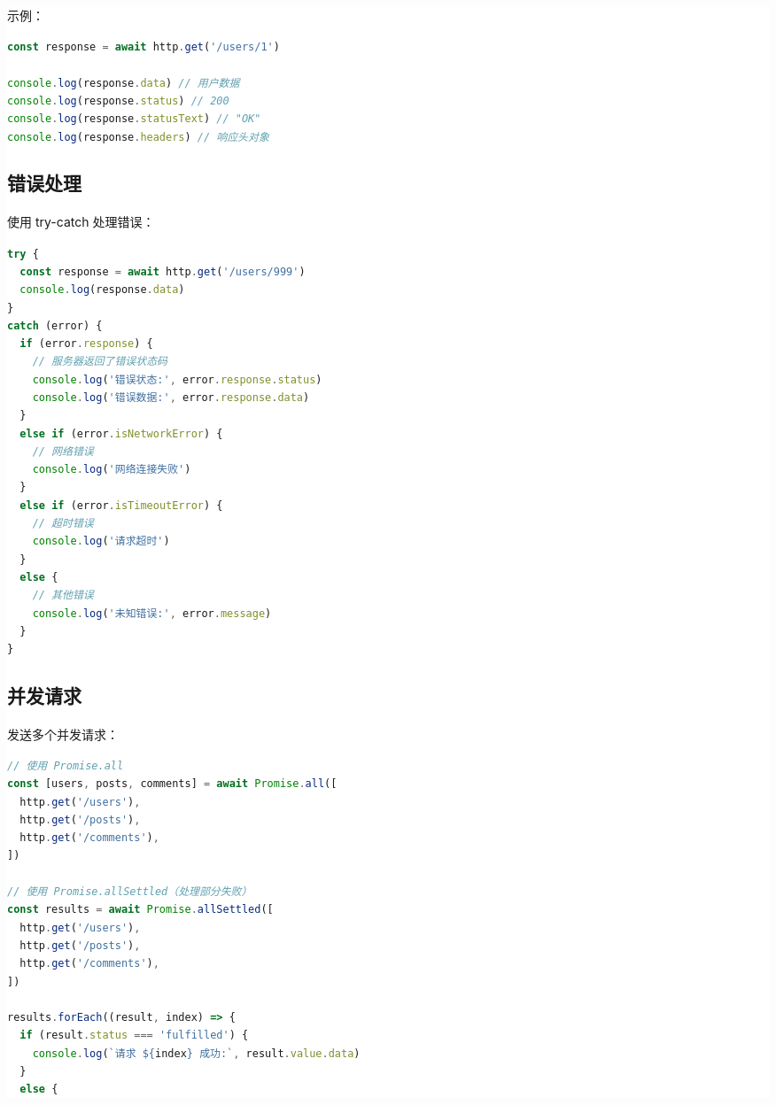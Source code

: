 示例：

```typescript
const response = await http.get('/users/1')

console.log(response.data) // 用户数据
console.log(response.status) // 200
console.log(response.statusText) // "OK"
console.log(response.headers) // 响应头对象
```

## 错误处理

使用 try-catch 处理错误：

```typescript
try {
  const response = await http.get('/users/999')
  console.log(response.data)
}
catch (error) {
  if (error.response) {
    // 服务器返回了错误状态码
    console.log('错误状态:', error.response.status)
    console.log('错误数据:', error.response.data)
  }
  else if (error.isNetworkError) {
    // 网络错误
    console.log('网络连接失败')
  }
  else if (error.isTimeoutError) {
    // 超时错误
    console.log('请求超时')
  }
  else {
    // 其他错误
    console.log('未知错误:', error.message)
  }
}
```

## 并发请求

发送多个并发请求：

```typescript
// 使用 Promise.all
const [users, posts, comments] = await Promise.all([
  http.get('/users'),
  http.get('/posts'),
  http.get('/comments'),
])

// 使用 Promise.allSettled（处理部分失败）
const results = await Promise.allSettled([
  http.get('/users'),
  http.get('/posts'),
  http.get('/comments'),
])

results.forEach((result, index) => {
  if (result.status === 'fulfilled') {
    console.log(`请求 ${index} 成功:`, result.value.data)
  }
  else {
```